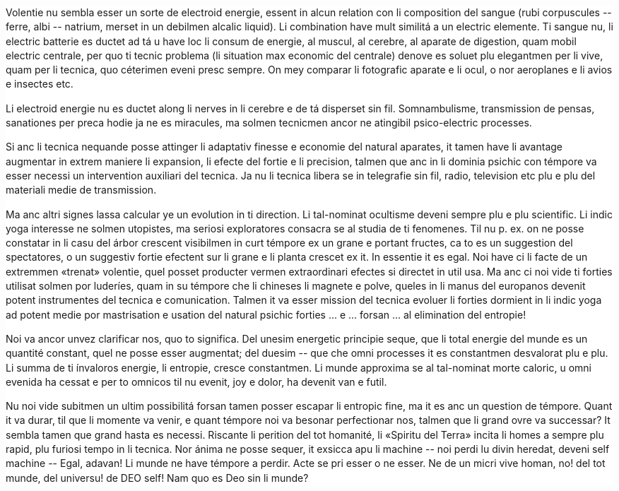 


Volentie nu sembla esser un sorte de electroid energie, essent in alcun
relation con li composition del sangue (rubi corpuscules -- ferre, albi
-- natrium, merset in un debilmen alcalic liquid). Li combination have
mult similitá a un electric elemente. Ti sangue nu, li electric batterie
es ductet ad tá u have loc li consum de energie, al muscul, al cerebre,
al aparate de digestion, quam mobil electric centrale, per quo ti tecnic
problema (li situation max economic del centrale) denove es soluet plu
elegantmen per li vive, quam per li tecnica,
quo céterimen eveni presc sempre. On mey comparar li fotografic aparate
e li ocul, o nor aeroplanes e li avios e insectes etc.

Li electroid energie nu es ductet along li nerves in li cerebre e de tá
disperset sin fil. Somnambulisme, transmission de pensas, sanationes per
preca hodie ja ne es miracules, ma solmen tecnicmen ancor ne atingibil
psico-electric processes.

Si anc li tecnica nequande posse attinger li adaptativ finesse e
economie del natural aparates, it tamen have li avantage augmentar in
extrem maniere li expansion, li efecte del fortie e li precision, talmen
que anc in li dominia psichic con témpore va esser necessi un
intervention auxiliari del tecnica. Ja nu li tecnica libera se in
telegrafie sin fil, radio, television etc plu e plu del materiali medie
de transmission.

Ma anc altri signes lassa calcular ye un evolution in ti direction. Li
tal-nominat ocultisme deveni sempre plu e plu scientific. Li indic yoga
interesse ne solmen utopistes, ma seriosi exploratores consacra se al
studia de ti fenomenes. Til nu p. ex. on ne posse constatar in li casu
del árbor crescent visibilmen in curt témpore ex un grane e portant
fructes, ca to es un suggestion del spectatores, o un suggestiv fortie
efectent sur li grane e li planta crescet ex it. In essentie it es egal.
Noi have ci li facte de un extremmen «trenat» volentie, quel posset
producter vermen extraordinari efectes si directet in util usa. Ma anc
ci noi vide ti forties utilisat solmen por luderíes, quam in su témpore
che li chineses li magnete e polve, queles in li manus del europanos
devenit potent instrumentes del tecnica e comunication. Talmen it va
esser mission del tecnica evoluer li forties dormient in li indic yoga
ad potent medie por mastrisation e usation del natural psichic forties
... e ... forsan ... al elimination del entropie!

Noi va ancor unvez clarificar nos, quo to significa. Del unesim
energetic principie seque, que li total energie del munde es un quantité
constant, quel ne posse esser augmentat; del duesim -- que che omni
processes it es constantmen desvalorat plu e plu. Li summa de ti
ínvaloros energie, li entropie, cresce constantmen. Li munde approxima
se al tal-nominat morte caloric, u omni evenida ha cessat e per to
omnicos til nu evenit, joy e dolor, ha devenit van e futil.




Nu noi vide subitmen un ultim possibilitá forsan tamen posser escapar li
entropic fine, ma it es anc un question de
témpore. Quant it va durar, til que li momente va venir, e quant témpore
noi va besonar perfectionar nos, talmen que li grand ovre va successar?
It sembla tamen que grand hasta es necessi. Riscante li perition del tot
homanité, li «Spiritu del Terra» incita li homes a sempre plu rapid, plu
furiosi tempo in li tecnica. Nor ánima ne posse sequer, it exsicca apu
li machine -- noi perdi lu divin heredat, deveni self machine -- Egal,
adavan! Li munde ne have témpore a perdir. Acte se pri esser o ne esser.
Ne de un micri vive homan, no! del tot munde, del universu! de DEO self!
Nam quo es Deo sin li munde?
